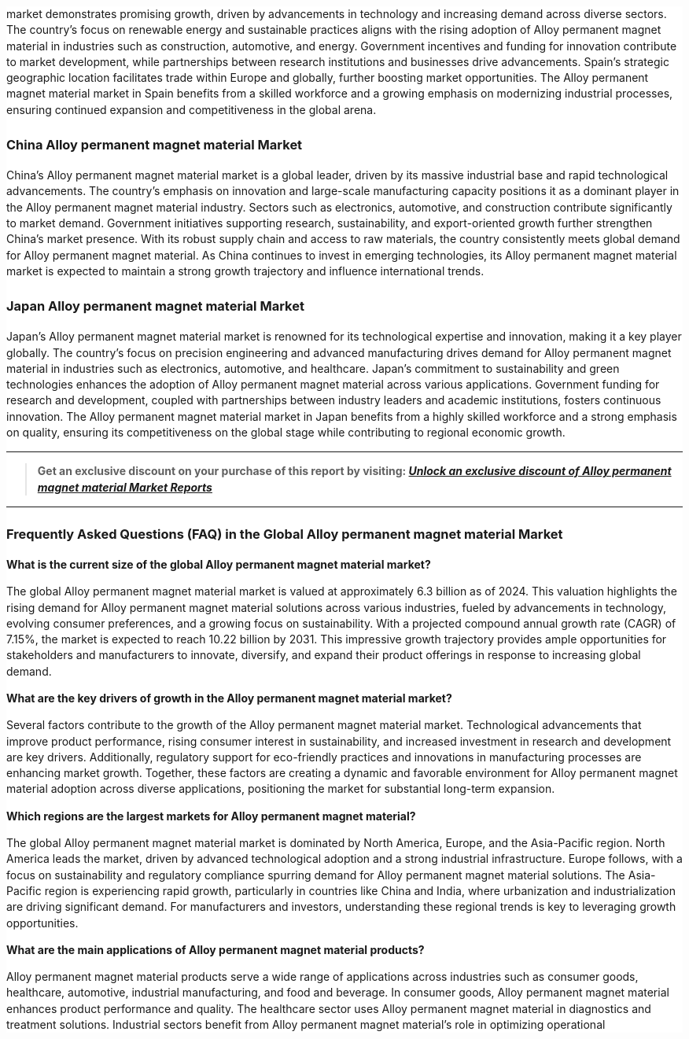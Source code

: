 market demonstrates promising growth, driven by advancements in technology and increasing demand across diverse sectors. The country&rsquo;s focus on renewable energy and sustainable practices aligns with the rising adoption of Alloy permanent magnet material in industries such as construction, automotive, and energy. Government incentives and funding for innovation contribute to market development, while partnerships between research institutions and businesses drive advancements. Spain&rsquo;s strategic geographic location facilitates trade within Europe and globally, further boosting market opportunities. The Alloy permanent magnet material market in Spain benefits from a skilled workforce and a growing emphasis on modernizing industrial processes, ensuring continued expansion and competitiveness in the global arena.</p><h3>China Alloy permanent magnet material Market</h3><p>China&rsquo;s Alloy permanent magnet material market is a global leader, driven by its massive industrial base and rapid technological advancements. The country&rsquo;s emphasis on innovation and large-scale manufacturing capacity positions it as a dominant player in the Alloy permanent magnet material industry. Sectors such as electronics, automotive, and construction contribute significantly to market demand. Government initiatives supporting research, sustainability, and export-oriented growth further strengthen China&rsquo;s market presence. With its robust supply chain and access to raw materials, the country consistently meets global demand for Alloy permanent magnet material. As China continues to invest in emerging technologies, its Alloy permanent magnet material market is expected to maintain a strong growth trajectory and influence international trends.</p><h3>Japan Alloy permanent magnet material Market</h3><p>Japan&rsquo;s Alloy permanent magnet material market is renowned for its technological expertise and innovation, making it a key player globally. The country&rsquo;s focus on precision engineering and advanced manufacturing drives demand for Alloy permanent magnet material in industries such as electronics, automotive, and healthcare. Japan&rsquo;s commitment to sustainability and green technologies enhances the adoption of Alloy permanent magnet material across various applications. Government funding for research and development, coupled with partnerships between industry leaders and academic institutions, fosters continuous innovation. The Alloy permanent magnet material market in Japan benefits from a highly skilled workforce and a strong emphasis on quality, ensuring its competitiveness on the global stage while contributing to regional economic growth.</p><hr /><blockquote><p><strong>Get an exclusive discount on your purchase of this report by visiting: <em><a href="://marketresearchpulse.com/ask-for-discount/103657?utm_source=Github&amp;utm_medium=021">Unlock an exclusive discount of Alloy permanent magnet material Market Reports</a></em>&nbsp;</strong></p></blockquote><hr /><h3>Frequently Asked Questions (FAQ) in the Global Alloy permanent magnet material Market</h3><p><strong>What is the current size of the global Alloy permanent magnet material market?</strong></p><p>The global Alloy permanent magnet material market is valued at approximately 6.3 billion as of 2024. This valuation highlights the rising demand for Alloy permanent magnet material solutions across various industries, fueled by advancements in technology, evolving consumer preferences, and a growing focus on sustainability. With a projected compound annual growth rate (CAGR) of 7.15%, the market is expected to reach 10.22 billion by 2031. This impressive growth trajectory provides ample opportunities for stakeholders and manufacturers to innovate, diversify, and expand their product offerings in response to increasing global demand.</p><p><strong>What are the key drivers of growth in the Alloy permanent magnet material market?</strong></p><p>Several factors contribute to the growth of the Alloy permanent magnet material market. Technological advancements that improve product performance, rising consumer interest in sustainability, and increased investment in research and development are key drivers. Additionally, regulatory support for eco-friendly practices and innovations in manufacturing processes are enhancing market growth. Together, these factors are creating a dynamic and favorable environment for Alloy permanent magnet material adoption across diverse applications, positioning the market for substantial long-term expansion.</p><p><strong>Which regions are the largest markets for Alloy permanent magnet material?</strong></p><p>The global Alloy permanent magnet material market is dominated by North America, Europe, and the Asia-Pacific region. North America leads the market, driven by advanced technological adoption and a strong industrial infrastructure. Europe follows, with a focus on sustainability and regulatory compliance spurring demand for Alloy permanent magnet material solutions. The Asia-Pacific region is experiencing rapid growth, particularly in countries like China and India, where urbanization and industrialization are driving significant demand. For manufacturers and investors, understanding these regional trends is key to leveraging growth opportunities.</p><p><strong>What are the main applications of Alloy permanent magnet material products?</strong></p><p>Alloy permanent magnet material products serve a wide range of applications across industries such as consumer goods, healthcare, automotive, industrial manufacturing, and food and beverage. In consumer goods, Alloy permanent magnet material enhances product performance and quality. The healthcare sector uses Alloy permanent magnet material in diagnostics and treatment solutions. Industrial sectors benefit from Alloy permanent magnet material&rsquo;s role in optimizing operational